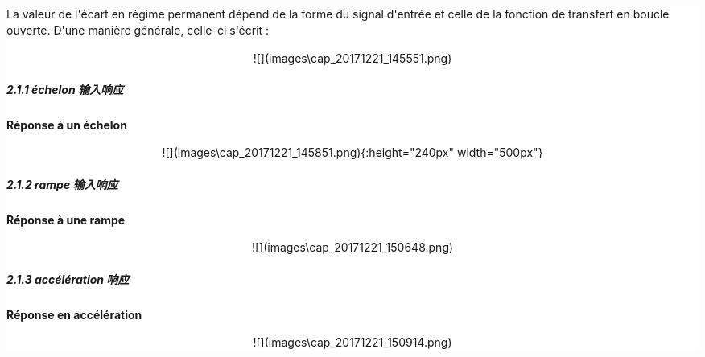 La valeur de l'écart en régime permanent dépend de la forme du signal d'entrée et celle de la fonction de transfert en boucle ouverte. D'une manière générale, celle-ci s'écrit :
<p align="center">![](images\cap_20171221_145551.png)</p>

##### 2.1.1 échelon 输入响应
**Réponse à un échelon**
<p align="center">![](images\cap_20171221_145851.png){:height="240px" width="500px"}</p>


##### 2.1.2 rampe 输入响应
**Réponse à une rampe**
<p align="center">![](images\cap_20171221_150648.png)</p>

##### 2.1.3 accélération 响应
**Réponse en accélération**
<p align="center">![](images\cap_20171221_150914.png)</p>
